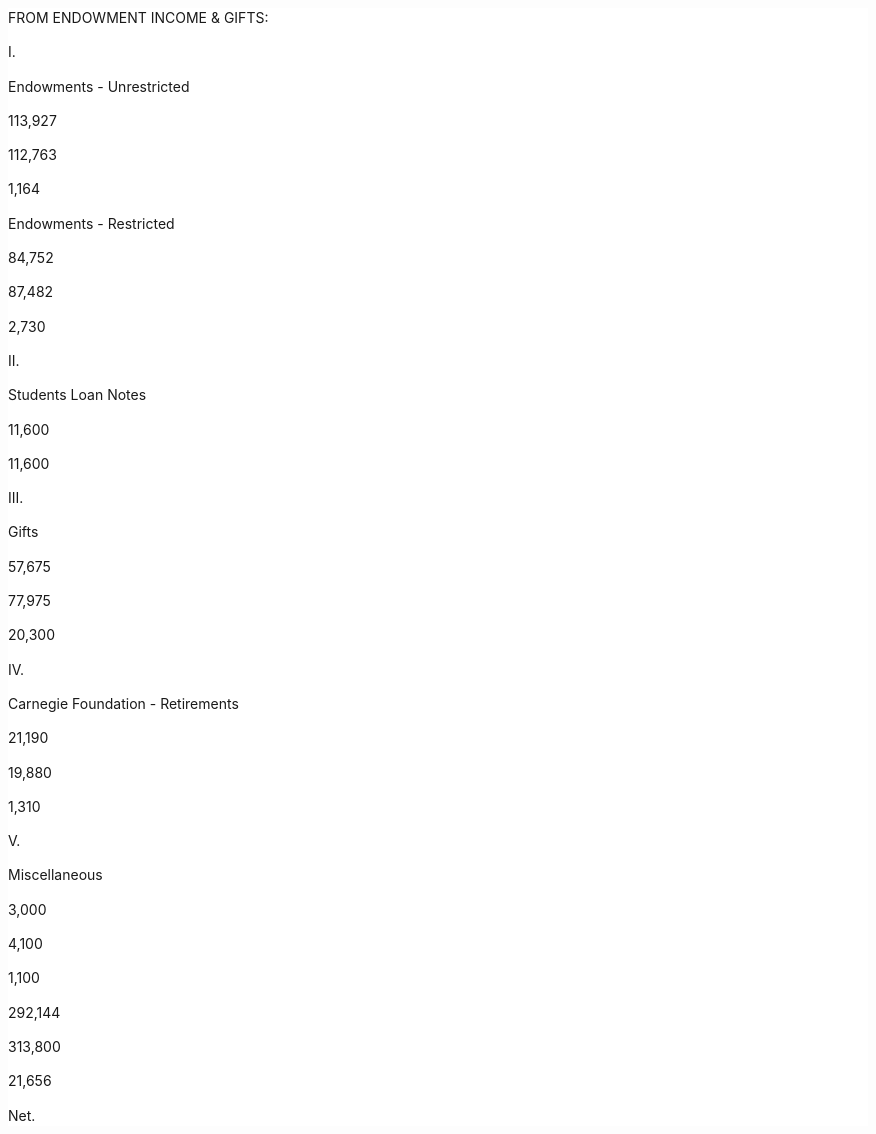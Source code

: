 FROM ENDOWMENT INCOME & GIFTS:

I.

Endowments - Unrestricted

113,927

112,763

1,164

Endowments - Restricted

84,752

87,482

2,730

II.

Students Loan Notes

11,600

11,600

III.

Gifts

57,675

77,975

20,300

IV.

Carnegie Foundation - Retirements

21,190

19,880

1,310

V.

Miscellaneous

3,000

4,100

1,100

292,144

313,800

21,656

Net.
